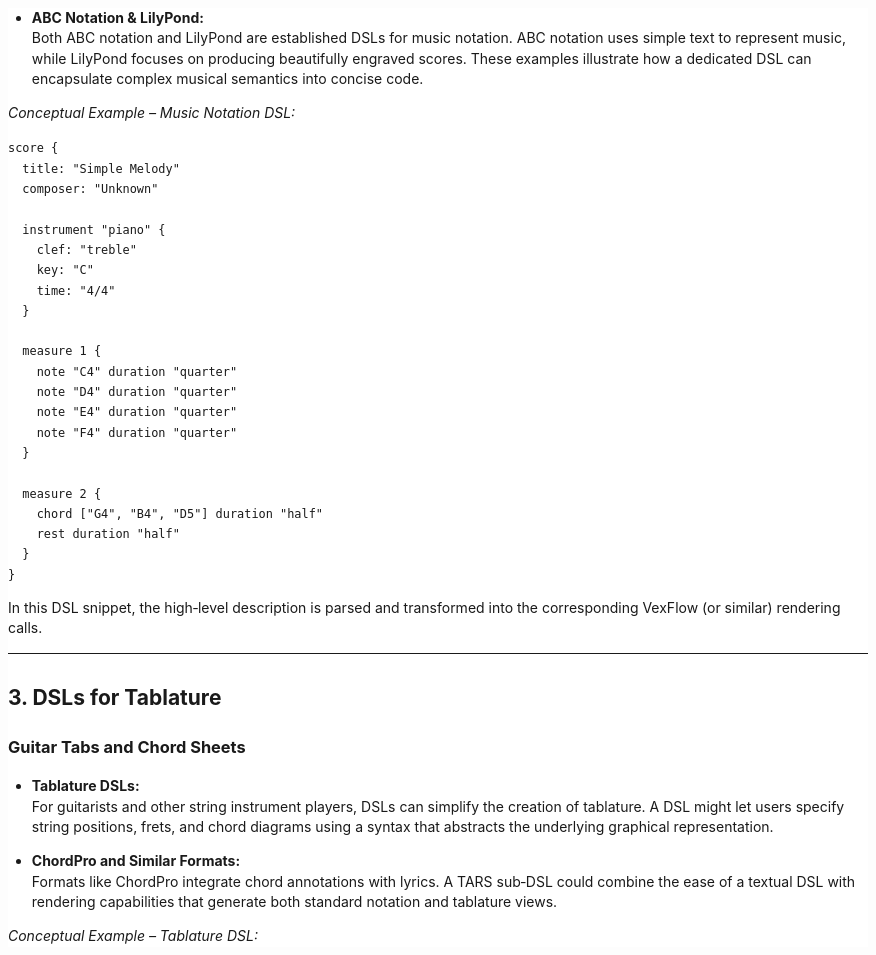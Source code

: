 *   **ABC Notation & LilyPond:**  
    Both ABC notation and LilyPond are established DSLs for music notation. ABC notation uses simple text to represent music, while LilyPond focuses on producing beautifully engraved scores. These examples illustrate how a dedicated DSL can encapsulate complex musical semantics into concise code.
    

_Conceptual Example – Music Notation DSL:_

```tars
score {
  title: "Simple Melody"
  composer: "Unknown"

  instrument "piano" {
    clef: "treble"
    key: "C"
    time: "4/4"
  }

  measure 1 {
    note "C4" duration "quarter"
    note "D4" duration "quarter"
    note "E4" duration "quarter"
    note "F4" duration "quarter"
  }

  measure 2 {
    chord ["G4", "B4", "D5"] duration "half"
    rest duration "half"
  }
}
```

In this DSL snippet, the high‑level description is parsed and transformed into the corresponding VexFlow (or similar) rendering calls.

* * *

3\. DSLs for Tablature
----------------------

### Guitar Tabs and Chord Sheets

*   **Tablature DSLs:**  
    For guitarists and other string instrument players, DSLs can simplify the creation of tablature. A DSL might let users specify string positions, frets, and chord diagrams using a syntax that abstracts the underlying graphical representation.
    
*   **ChordPro and Similar Formats:**  
    Formats like ChordPro integrate chord annotations with lyrics. A TARS sub‑DSL could combine the ease of a textual DSL with rendering capabilities that generate both standard notation and tablature views.
    

_Conceptual Example – Tablature DSL:_

